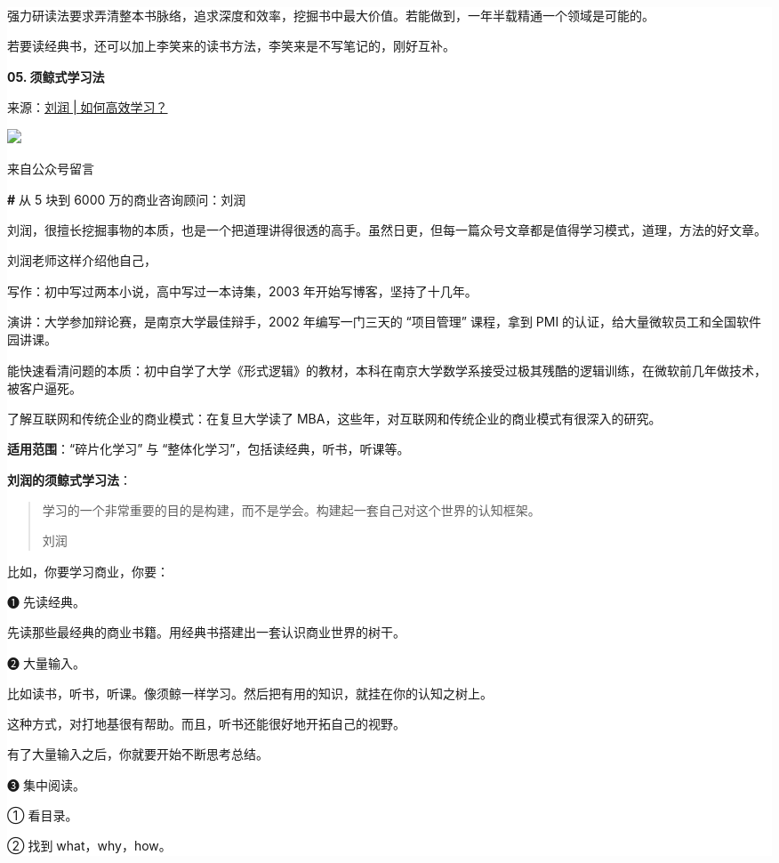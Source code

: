 强力研读法要求弄清整本书脉络，追求深度和效率，挖掘书中最大价值。若能做到，一年半载精通一个领域是可能的。

若要读经典书，还可以加上李笑来的读书方法，李笑来是不写笔记的，刚好互补。

**05. 须鲸式学习法**

来源：[刘润 | 如何高效学习？](https://mp.weixin.qq.com/s?__biz=MjM5NjM5MjQ4MQ==&mid=2651637987&idx=1&sn=1b5d39e5ecb052af62c14fd42bec0070&scene=21#wechat_redirect)

![](https://mmbiz.qpic.cn/mmbiz_png/2qRZ6oIialEAbZJ6rh81zYhlY5OyzBagkYkz7Z7OEFm3PpianwPtia6FMt9ibSPIJLD9lNu3PUTTorahSzqjick7yHg/640?wx_fmt=png)

来自公众号留言

**#** 从 5 块到 6000 万的商业咨询顾问：刘润

刘润，很擅长挖掘事物的本质，也是一个把道理讲得很透的高手。虽然日更，但每一篇众号文章都是值得学习模式，道理，方法的好文章。

  

刘润老师这样介绍他自己，

  

写作：初中写过两本小说，高中写过一本诗集，2003 年开始写博客，坚持了十几年。

  

演讲：大学参加辩论赛，是南京大学最佳辩手，2002 年编写一门三天的 “项目管理” 课程，拿到 PMI 的认证，给大量微软员工和全国软件园讲课。

  

能快速看清问题的本质：初中自学了大学《形式逻辑》的教材，本科在南京大学数学系接受过极其残酷的逻辑训练，在微软前几年做技术，被客户逼死。

  

了解互联网和传统企业的商业模式：在复旦大学读了 MBA，这些年，对互联网和传统企业的商业模式有很深入的研究。

**适用范围**：“碎片化学习” 与 “整体化学习”，包括读经典，听书，听课等。  

**刘润的须鲸式学习法**：

> 学习的一个非常重要的目的是构建，而不是学会。构建起一套自己对这个世界的认知框架。
> 
> 刘润

比如，你要学习商业，你要：

❶ 先读经典。

先读那些最经典的商业书籍。用经典书搭建出一套认识商业世界的树干。

❷ 大量输入。

比如读书，听书，听课。像须鲸一样学习。然后把有用的知识，就挂在你的认知之树上。

  

这种方式，对打地基很有帮助。而且，听书还能很好地开拓自己的视野。

  

有了大量输入之后，你就要开始不断思考总结。

❸ 集中阅读。

① 看目录。  

② 找到 what，why，how。

